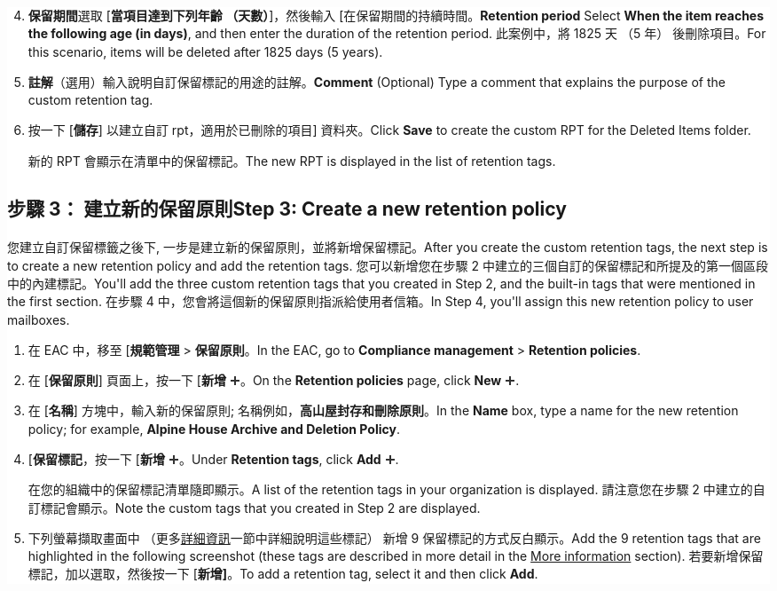 4. <span data-ttu-id="2e84d-208">**保留期間**選取 [**當項目達到下列年齡 （天數）**]，然後輸入 [在保留期間的持續時間。</span><span class="sxs-lookup"><span data-stu-id="2e84d-208">**Retention period** Select **When the item reaches the following age (in days)**, and then enter the duration of the retention period.</span></span> <span data-ttu-id="2e84d-209">此案例中，將 1825 天 （5 年） 後刪除項目。</span><span class="sxs-lookup"><span data-stu-id="2e84d-209">For this scenario, items will be deleted after 1825 days (5 years).</span></span>
    
5. <span data-ttu-id="2e84d-210">**註解**（選用）輸入說明自訂保留標記的用途的註解。</span><span class="sxs-lookup"><span data-stu-id="2e84d-210">**Comment** (Optional) Type a comment that explains the purpose of the custom retention tag.</span></span> 
    
3. <span data-ttu-id="2e84d-211">按一下 [**儲存**] 以建立自訂 rpt，適用於已刪除的項目] 資料夾。</span><span class="sxs-lookup"><span data-stu-id="2e84d-211">Click **Save** to create the custom RPT for the Deleted Items folder.</span></span> 
    
    <span data-ttu-id="2e84d-212">新的 RPT 會顯示在清單中的保留標記。</span><span class="sxs-lookup"><span data-stu-id="2e84d-212">The new RPT is displayed in the list of retention tags.</span></span>

## <a name="step-3-create-a-new-retention-policy"></a><span data-ttu-id="2e84d-213">步驟 3： 建立新的保留原則</span><span class="sxs-lookup"><span data-stu-id="2e84d-213">Step 3: Create a new retention policy</span></span>

<span data-ttu-id="2e84d-214">您建立自訂保留標籤之後下, 一步是建立新的保留原則，並將新增保留標記。</span><span class="sxs-lookup"><span data-stu-id="2e84d-214">After you create the custom retention tags, the next step is to create a new retention policy and add the retention tags.</span></span> <span data-ttu-id="2e84d-215">您可以新增您在步驟 2 中建立的三個自訂的保留標記和所提及的第一個區段中的內建標記。</span><span class="sxs-lookup"><span data-stu-id="2e84d-215">You'll add the three custom retention tags that you created in Step 2, and the built-in tags that were mentioned in the first section.</span></span> <span data-ttu-id="2e84d-216">在步驟 4 中，您會將這個新的保留原則指派給使用者信箱。</span><span class="sxs-lookup"><span data-stu-id="2e84d-216">In Step 4, you'll assign this new retention policy to user mailboxes.</span></span>
  
1. <span data-ttu-id="2e84d-217">在 EAC 中，移至 [**規範管理** \> **保留原則**。</span><span class="sxs-lookup"><span data-stu-id="2e84d-217">In the EAC, go to **Compliance management** \> **Retention policies**.</span></span>
    
2. <span data-ttu-id="2e84d-218">在 [**保留原則**] 頁面上，按一下 [**新增** ![[新增] 圖示](media/457cd93f-22c2-4571-9f83-1b129bcfb58e.gif)。</span><span class="sxs-lookup"><span data-stu-id="2e84d-218">On the **Retention policies** page, click **New** ![New icon](media/457cd93f-22c2-4571-9f83-1b129bcfb58e.gif).</span></span>
    
3. <span data-ttu-id="2e84d-219">在 [**名稱**] 方塊中，輸入新的保留原則; 名稱例如，**高山屋封存和刪除原則**。</span><span class="sxs-lookup"><span data-stu-id="2e84d-219">In the **Name** box, type a name for the new retention policy; for example, **Alpine House Archive and Deletion Policy**.</span></span> 
    
4. <span data-ttu-id="2e84d-220">[**保留標記**，按一下 [**新增** ![[新增] 圖示](media/457cd93f-22c2-4571-9f83-1b129bcfb58e.gif)。</span><span class="sxs-lookup"><span data-stu-id="2e84d-220">Under **Retention tags**, click **Add** ![New icon](media/457cd93f-22c2-4571-9f83-1b129bcfb58e.gif).</span></span>
    
    <span data-ttu-id="2e84d-221">在您的組織中的保留標記清單隨即顯示。</span><span class="sxs-lookup"><span data-stu-id="2e84d-221">A list of the retention tags in your organization is displayed.</span></span> <span data-ttu-id="2e84d-222">請注意您在步驟 2 中建立的自訂標記會顯示。</span><span class="sxs-lookup"><span data-stu-id="2e84d-222">Note the custom tags that you created in Step 2 are displayed.</span></span>
    
5. <span data-ttu-id="2e84d-223">下列螢幕擷取畫面中 （更多[詳細資訊](#more-information)一節中詳細說明這些標記） 新增 9 保留標記的方式反白顯示。</span><span class="sxs-lookup"><span data-stu-id="2e84d-223">Add the 9 retention tags that are highlighted in the following screenshot (these tags are described in more detail in the [More information](#more-information) section).</span></span> <span data-ttu-id="2e84d-224">若要新增保留標記，加以選取，然後按一下 [**新增]**。</span><span class="sxs-lookup"><span data-stu-id="2e84d-224">To add a retention tag, select it and then click **Add**.</span></span> 
    